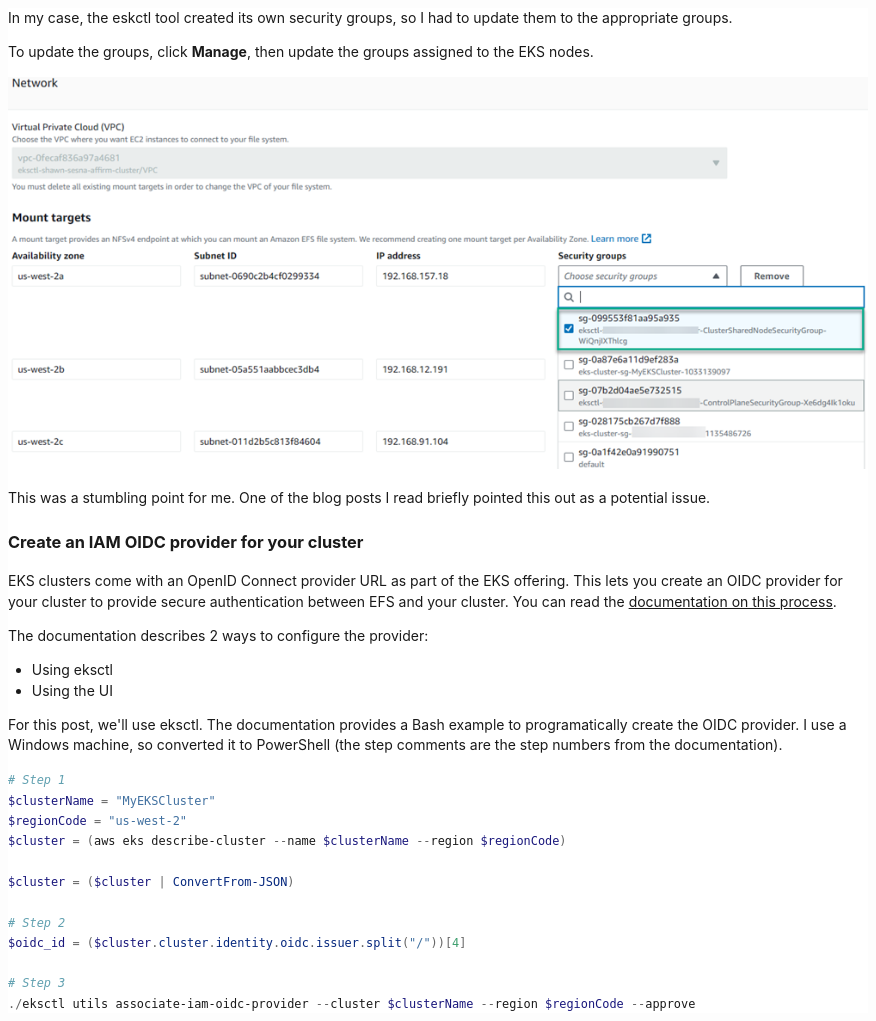 In my case, the eskctl tool created its own security groups, so I had to update them to the appropriate groups.  

To update the groups, click **Manage**, then update the groups assigned to the EKS nodes.

![Assign the correct security groups](aws-efs-security-groups.png)

This was a stumbling point for me. One of the blog posts I read briefly pointed this out as a potential issue.

### Create an IAM OIDC provider for your cluster

EKS clusters come with an OpenID Connect provider URL as part of the EKS offering.  This lets you create an OIDC provider for your cluster to provide secure authentication between EFS and your cluster.  You can read the [documentation on this process](https://docs.aws.amazon.com/eks/latest/userguide/enable-iam-roles-for-service-accounts.html).

The documentation describes 2 ways to configure the provider:

- Using eksctl
- Using the UI

For this post, we'll use eksctl. The documentation provides a Bash example to programatically create the OIDC provider. I use a Windows machine, so converted it to PowerShell (the step comments are the step numbers from the documentation).

```powershell
# Step 1
$clusterName = "MyEKSCluster"
$regionCode = "us-west-2"
$cluster = (aws eks describe-cluster --name $clusterName --region $regionCode)

$cluster = ($cluster | ConvertFrom-JSON)

# Step 2
$oidc_id = ($cluster.cluster.identity.oidc.issuer.split("/"))[4]

# Step 3
./eksctl utils associate-iam-oidc-provider --cluster $clusterName --region $regionCode --approve
```
